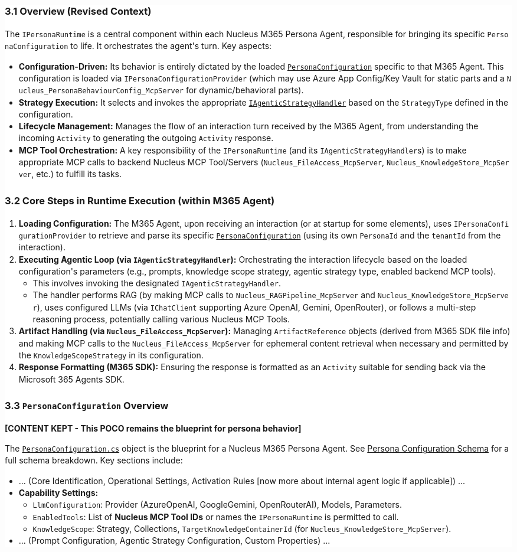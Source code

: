### 3.1 Overview (Revised Context)

The `IPersonaRuntime` is a central component within each Nucleus M365 Persona Agent, responsible for bringing its specific `PersonaConfiguration` to life. It orchestrates the agent's turn. Key aspects:

*   **Configuration-Driven:** Its behavior is entirely dictated by the loaded [`PersonaConfiguration`](../../../src/Nucleus.Abstractions/Models/Configuration/PersonaConfiguration.cs) specific to that M365 Agent. This configuration is loaded via `IPersonaConfigurationProvider` (which may use Azure App Config/Key Vault for static parts and a `Nucleus_PersonaBehaviourConfig_McpServer` for dynamic/behavioral parts).
*   **Strategy Execution:** It selects and invokes the appropriate [`IAgenticStrategyHandler`](../../../src/Nucleus.Domain/Personas/Nucleus.Personas.Core/Interfaces/IAgenticStrategyHandler.cs) based on the `StrategyType` defined in the configuration.
*   **Lifecycle Management:** Manages the flow of an interaction turn received by the M365 Agent, from understanding the incoming `Activity` to generating the outgoing `Activity` response.
*   **MCP Tool Orchestration:** A key responsibility of the `IPersonaRuntime` (and its `IAgenticStrategyHandler`s) is to make appropriate MCP calls to backend Nucleus MCP Tool/Servers (`Nucleus_FileAccess_McpServer`, `Nucleus_KnowledgeStore_McpServer`, etc.) to fulfill its tasks.

### 3.2 Core Steps in Runtime Execution (within M365 Agent)

1.  **Loading Configuration:** The M365 Agent, upon receiving an interaction (or at startup for some elements), uses `IPersonaConfigurationProvider` to retrieve and parse its specific [`PersonaConfiguration`](../../../src/Nucleus.Abstractions/Models/Configuration/PersonaConfiguration.cs) (using its own `PersonaId` and the `tenantId` from the interaction).
2.  **Executing Agentic Loop (via `IAgenticStrategyHandler`):** Orchestrating the interaction lifecycle based on the loaded configuration's parameters (e.g., prompts, knowledge scope strategy, agentic strategy type, enabled backend MCP tools).
    *   This involves invoking the designated `IAgenticStrategyHandler`.
    *   The handler performs RAG (by making MCP calls to `Nucleus_RAGPipeline_McpServer` and `Nucleus_KnowledgeStore_McpServer`), uses configured LLMs (via `IChatClient` supporting Azure OpenAI, Gemini, OpenRouter), or follows a multi-step reasoning process, potentially calling various Nucleus MCP Tools.
3.  **Artifact Handling (via `Nucleus_FileAccess_McpServer`):** Managing `ArtifactReference` objects (derived from M365 SDK file info) and making MCP calls to the `Nucleus_FileAccess_McpServer` for ephemeral content retrieval when necessary and permitted by the `KnowledgeScopeStrategy` in its configuration.
4.  **Response Formatting (M365 SDK):** Ensuring the response is formatted as an `Activity` suitable for sending back via the Microsoft 365 Agents SDK.

### 3.3 `PersonaConfiguration` Overview

**[CONTENT KEPT - This POCO remains the blueprint for persona behavior]**

The [`PersonaConfiguration.cs`](../../../src/Nucleus.Abstractions/Models/Configuration/PersonaConfiguration.cs) object is the blueprint for a Nucleus M365 Persona Agent. See [Persona Configuration Schema](./02_PERSONA_CONFIGURATION_SCHEMA.md) for a full schema breakdown. Key sections include:
*   ... (Core Identification, Operational Settings, Activation Rules [now more about internal agent logic if applicable]) ...
*   **Capability Settings:**
    *   `LlmConfiguration`: Provider (AzureOpenAI, GoogleGemini, OpenRouterAI), Models, Parameters.
    *   `EnabledTools`: List of **Nucleus MCP Tool IDs** or names the `IPersonaRuntime` is permitted to call.
    *   `KnowledgeScope`: Strategy, Collections, `TargetKnowledgeContainerId` (for `Nucleus_KnowledgeStore_McpServer`).
*   ... (Prompt Configuration, Agentic Strategy Configuration, Custom Properties) ...
